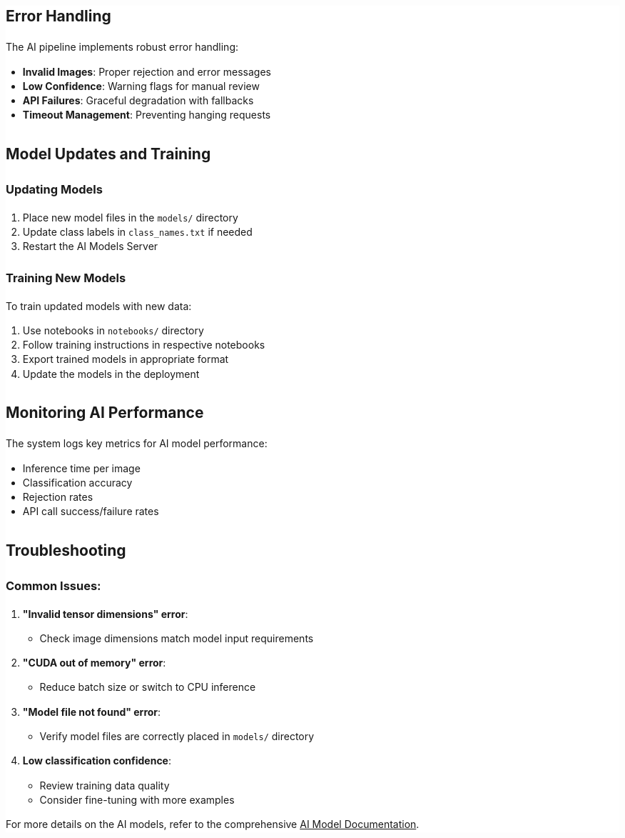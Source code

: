 ## Error Handling

The AI pipeline implements robust error handling:

- **Invalid Images**: Proper rejection and error messages
- **Low Confidence**: Warning flags for manual review
- **API Failures**: Graceful degradation with fallbacks
- **Timeout Management**: Preventing hanging requests

## Model Updates and Training

### Updating Models

1. Place new model files in the `models/` directory
2. Update class labels in `class_names.txt` if needed
3. Restart the AI Models Server

### Training New Models

To train updated models with new data:

1. Use notebooks in `notebooks/` directory
2. Follow training instructions in respective notebooks
3. Export trained models in appropriate format
4. Update the models in the deployment

## Monitoring AI Performance

The system logs key metrics for AI model performance:

- Inference time per image
- Classification accuracy
- Rejection rates
- API call success/failure rates

## Troubleshooting

### Common Issues:

1. **"Invalid tensor dimensions" error**:
   - Check image dimensions match model input requirements

2. **"CUDA out of memory" error**:
   - Reduce batch size or switch to CPU inference

3. **"Model file not found" error**:
   - Verify model files are correctly placed in `models/` directory

4. **Low classification confidence**:
   - Review training data quality
   - Consider fine-tuning with more examples

For more details on the AI models, refer to the comprehensive [AI Model Documentation](./ai-model-documentation.md).
